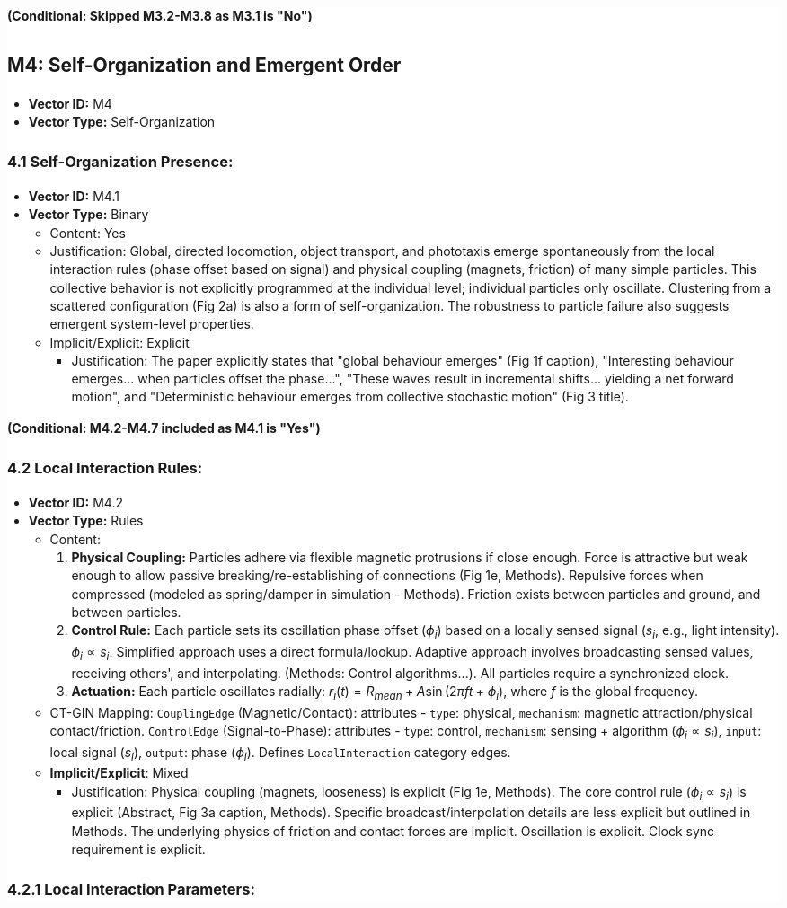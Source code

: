 **(Conditional: Skipped M3.2-M3.8 as M3.1 is "No")**

## M4: Self-Organization and Emergent Order
*   **Vector ID:** M4
*   **Vector Type:** Self-Organization

### **4.1 Self-Organization Presence:**

*   **Vector ID:** M4.1
*   **Vector Type:** Binary
    *   Content: Yes
    *   Justification: Global, directed locomotion, object transport, and phototaxis emerge spontaneously from the local interaction rules (phase offset based on signal) and physical coupling (magnets, friction) of many simple particles. This collective behavior is not explicitly programmed at the individual level; individual particles only oscillate. Clustering from a scattered configuration (Fig 2a) is also a form of self-organization. The robustness to particle failure also suggests emergent system-level properties.
    *   Implicit/Explicit: Explicit
        *  Justification: The paper explicitly states that "global behaviour emerges" (Fig 1f caption), "Interesting behaviour emerges... when particles offset the phase...", "These waves result in incremental shifts... yielding a net forward motion", and "Deterministic behaviour emerges from collective stochastic motion" (Fig 3 title).

**(Conditional: M4.2-M4.7 included as M4.1 is "Yes")**

### **4.2 Local Interaction Rules:**

*   **Vector ID:** M4.2
*   **Vector Type:** Rules
    *   Content:
        1.  **Physical Coupling:** Particles adhere via flexible magnetic protrusions if close enough. Force is attractive but weak enough to allow passive breaking/re-establishing of connections (Fig 1e, Methods). Repulsive forces when compressed (modeled as spring/damper in simulation - Methods). Friction exists between particles and ground, and between particles.
        2.  **Control Rule:** Each particle sets its oscillation phase offset ($\phi_i$) based on a locally sensed signal ($s_i$, e.g., light intensity). $\phi_i \propto s_i$. Simplified approach uses a direct formula/lookup. Adaptive approach involves broadcasting sensed values, receiving others', and interpolating. (Methods: Control algorithms...). All particles require a synchronized clock.
        3.  **Actuation:** Each particle oscillates radially: $r_i(t) = R_{mean} + A \sin(2\pi f t + \phi_i)$, where $f$ is the global frequency.
    *   CT-GIN Mapping: `CouplingEdge` (Magnetic/Contact): attributes - `type`: physical, `mechanism`: magnetic attraction/physical contact/friction. `ControlEdge` (Signal-to-Phase): attributes - `type`: control, `mechanism`: sensing + algorithm ($\phi_i \propto s_i$), `input`: local signal ($s_i$), `output`: phase ($\phi_i$). Defines `LocalInteraction` category edges.
    * **Implicit/Explicit**: Mixed
        *  Justification: Physical coupling (magnets, looseness) is explicit (Fig 1e, Methods). The core control rule ($\phi_i \propto s_i$) is explicit (Abstract, Fig 3a caption, Methods). Specific broadcast/interpolation details are less explicit but outlined in Methods. The underlying physics of friction and contact forces are implicit. Oscillation is explicit. Clock sync requirement is explicit.

### **4.2.1 Local Interaction Parameters:**
